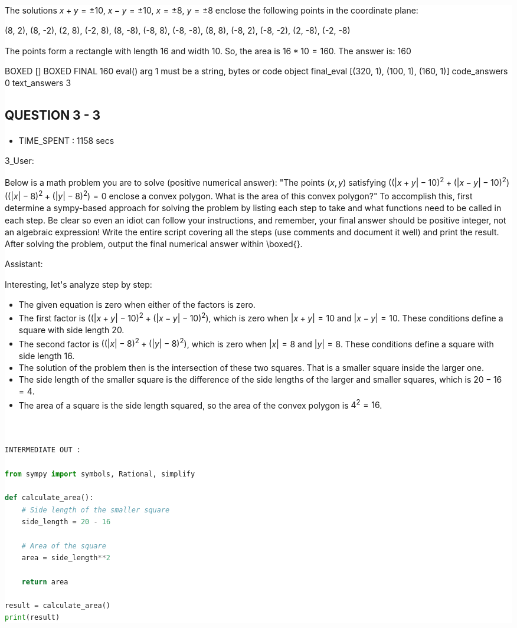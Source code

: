 The solutions $x+y = \pm 10$, $x-y = \pm 10$, $x = \pm 8$, $y = \pm 8$ enclose the following points in the coordinate plane:

(8, 2), (8, -2), (2, 8), (-2, 8), (8, -8), (-8, 8), (-8, -8), (8, 8), (-8, 2), (-8, -2), (2, -8), (-2, -8)

The points form a rectangle with length 16 and width 10. So, the area is $16*10 = 160$.
The answer is: $160$

BOXED []
BOXED FINAL 160
eval() arg 1 must be a string, bytes or code object final_eval
[(320, 1), (100, 1), (160, 1)]
code_answers 0 text_answers 3



## QUESTION 3 - 3 
- TIME_SPENT : 1158 secs

3_User:

Below is a math problem you are to solve (positive numerical answer):
"The points $\left(x, y\right)$ satisfying $((\vert x + y \vert - 10)^2 + ( \vert x - y \vert - 10)^2)((\vert x \vert - 8)^2 + ( \vert y \vert - 8)^2) = 0$ enclose a convex polygon. What is the area of this convex polygon?"
To accomplish this, first determine a sympy-based approach for solving the problem by listing each step to take and what functions need to be called in each step. Be clear so even an idiot can follow your instructions, and remember, your final answer should be positive integer, not an algebraic expression!
Write the entire script covering all the steps (use comments and document it well) and print the result. After solving the problem, output the final numerical answer within \boxed{}.

Assistant: 

Interesting, let's analyze step by step:



- The given equation is zero when either of the factors is zero.
- The first factor is $((\vert x + y \vert - 10)^2 + ( \vert x - y \vert - 10)^2)$, which is zero when $\vert x + y \vert = 10$ and $\vert x - y \vert = 10$. These conditions define a square with side length 20.
- The second factor is $((\vert x \vert - 8)^2 + ( \vert y \vert - 8)^2)$, which is zero when $\vert x \vert = 8$ and $\vert y \vert = 8$. These conditions define a square with side length 16.
- The solution of the problem then is the intersection of these two squares. That is a smaller square inside the larger one.
- The side length of the smaller square is the difference of the side lengths of the larger and smaller squares, which is $20 - 16 = 4$.
- The area of a square is the side length squared, so the area of the convex polygon is $4^2 = 16$.

```python


INTERMEDIATE OUT :

from sympy import symbols, Rational, simplify

def calculate_area():
    # Side length of the smaller square
    side_length = 20 - 16

    # Area of the square
    area = side_length**2

    return area

result = calculate_area()
print(result)
```
